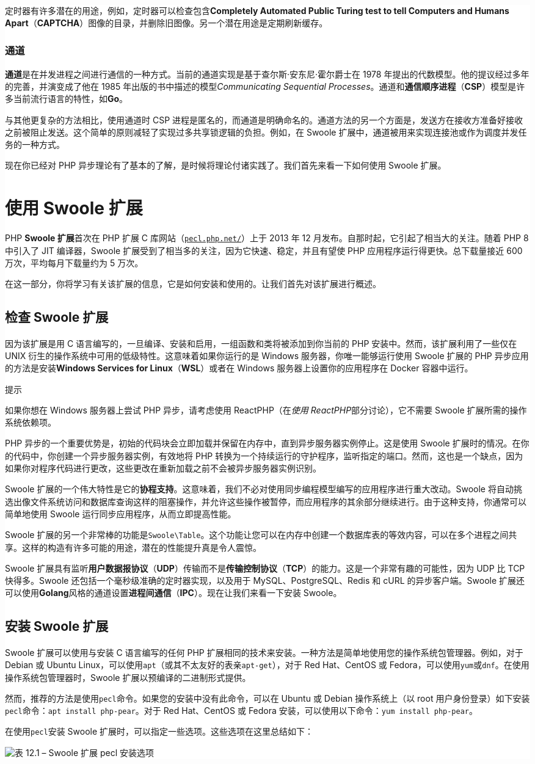 定时器有许多潜在的用途，例如，定时器可以检查包含**Completely Automated Public Turing test to tell Computers and Humans Apart**（**CAPTCHA**）图像的目录，并删除旧图像。另一个潜在用途是定期刷新缓存。

### 通道

**通道**是在并发进程之间进行通信的一种方式。当前的通道实现是基于查尔斯·安东尼·霍尔爵士在 1978 年提出的代数模型。他的提议经过多年的完善，并演变成了他在 1985 年出版的书中描述的模型*Communicating Sequential Processes*。通道和**通信顺序进程**（**CSP**）模型是许多当前流行语言的特性，如**Go**。

与其他更复杂的方法相比，使用通道时 CSP 进程是匿名的，而通道是明确命名的。通道方法的另一个方面是，发送方在接收方准备好接收之前被阻止发送。这个简单的原则减轻了实现过多共享锁逻辑的负担。例如，在 Swoole 扩展中，通道被用来实现连接池或作为调度并发任务的一种方式。

现在你已经对 PHP 异步理论有了基本的了解，是时候将理论付诸实践了。我们首先来看一下如何使用 Swoole 扩展。

# 使用 Swoole 扩展

PHP **Swoole 扩展**首次在 PHP 扩展 C 库网站（[`pecl.php.net/`](https://pecl.php.net/)）上于 2013 年 12 月发布。自那时起，它引起了相当大的关注。随着 PHP 8 中引入了 JIT 编译器，Swoole 扩展受到了相当多的关注，因为它快速、稳定，并且有望使 PHP 应用程序运行得更快。总下载量接近 600 万次，平均每月下载量约为 5 万次。

在这一部分，你将学习有关该扩展的信息，它是如何安装和使用的。让我们首先对该扩展进行概述。

## 检查 Swoole 扩展

因为该扩展是用 C 语言编写的，一旦编译、安装和启用，一组函数和类将被添加到你当前的 PHP 安装中。然而，该扩展利用了一些仅在 UNIX 衍生的操作系统中可用的低级特性。这意味着如果你运行的是 Windows 服务器，你唯一能够运行使用 Swoole 扩展的 PHP 异步应用的方法是安装**Windows Services for Linux**（**WSL**）或者在 Windows 服务器上设置你的应用程序在 Docker 容器中运行。

提示

如果你想在 Windows 服务器上尝试 PHP 异步，请考虑使用 ReactPHP（在*使用 ReactPHP*部分讨论），它不需要 Swoole 扩展所需的操作系统依赖项。

PHP 异步的一个重要优势是，初始的代码块会立即加载并保留在内存中，直到异步服务器实例停止。这是使用 Swoole 扩展时的情况。在你的代码中，你创建一个异步服务器实例，有效地将 PHP 转换为一个持续运行的守护程序，监听指定的端口。然而，这也是一个缺点，因为如果你对程序代码进行更改，这些更改在重新加载之前不会被异步服务器实例识别。

Swoole 扩展的一个伟大特性是它的**协程支持**。这意味着，我们不必对使用同步编程模型编写的应用程序进行重大改动。Swoole 将自动挑选出像文件系统访问和数据库查询这样的阻塞操作，并允许这些操作被暂停，而应用程序的其余部分继续进行。由于这种支持，你通常可以简单地使用 Swoole 运行同步应用程序，从而立即提高性能。

Swoole 扩展的另一个非常棒的功能是`Swoole\Table`。这个功能让您可以在内存中创建一个数据库表的等效内容，可以在多个进程之间共享。这样的构造有许多可能的用途，潜在的性能提升真是令人震惊。

Swoole 扩展具有监听**用户数据报协议**（**UDP**）传输而不是**传输控制协议**（**TCP**）的能力。这是一个非常有趣的可能性，因为 UDP 比 TCP 快得多。Swoole 还包括一个毫秒级准确的定时器实现，以及用于 MySQL、PostgreSQL、Redis 和 cURL 的异步客户端。Swoole 扩展还可以使用**Golang**风格的通道设置**进程间通信**（**IPC**）。现在让我们来看一下安装 Swoole。

## 安装 Swoole 扩展

Swoole 扩展可以使用与安装 C 语言编写的任何 PHP 扩展相同的技术来安装。一种方法是简单地使用您的操作系统包管理器。例如，对于 Debian 或 Ubuntu Linux，可以使用`apt`（或其不太友好的表亲`apt-get`），对于 Red Hat、CentOS 或 Fedora，可以使用`yum`或`dnf`。在使用操作系统包管理器时，Swoole 扩展以预编译的二进制形式提供。

然而，推荐的方法是使用`pecl`命令。如果您的安装中没有此命令，可以在 Ubuntu 或 Debian 操作系统上（以 root 用户身份登录）如下安装`pecl`命令：`apt install php-pear`。对于 Red Hat、CentOS 或 Fedora 安装，可以使用以下命令：`yum install php-pear`。

在使用`pecl`安装 Swoole 扩展时，可以指定一些选项。这些选项在这里总结如下：

![表 12.1 – Swoole 扩展 pecl 安装选项](https://github.com/OpenDocCN/freelearn-php-zh/raw/master/docs/php8-prog-tip/img/Table_12.1_B16992.jpg)
